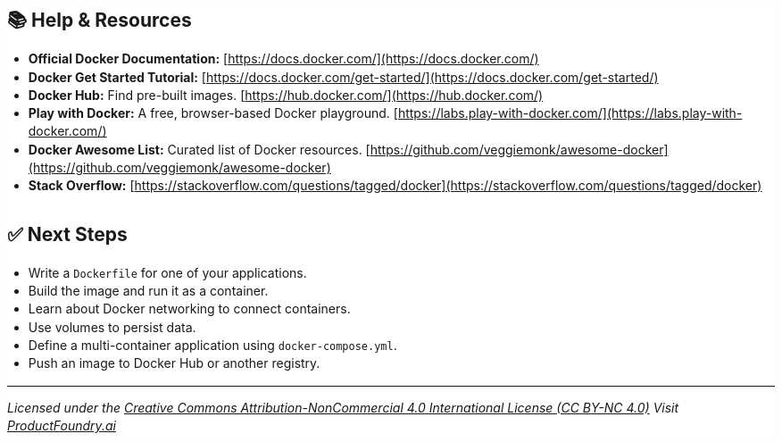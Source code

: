 ## 📚 Help & Resources

*   **Official Docker Documentation:** [https://docs.docker.com/](https://docs.docker.com/)
*   **Docker Get Started Tutorial:** [https://docs.docker.com/get-started/](https://docs.docker.com/get-started/)
*   **Docker Hub:** Find pre-built images. [https://hub.docker.com/](https://hub.docker.com/)
*   **Play with Docker:** A free, browser-based Docker playground. [https://labs.play-with-docker.com/](https://labs.play-with-docker.com/)
*   **Docker Awesome List:** Curated list of Docker resources. [https://github.com/veggiemonk/awesome-docker](https://github.com/veggiemonk/awesome-docker)
*   **Stack Overflow:** [https://stackoverflow.com/questions/tagged/docker](https://stackoverflow.com/questions/tagged/docker)

## ✅ Next Steps

*   Write a `Dockerfile` for one of your applications.
*   Build the image and run it as a container.
*   Learn about Docker networking to connect containers.
*   Use volumes to persist data.
*   Define a multi-container application using `docker-compose.yml`.
*   Push an image to Docker Hub or another registry.

---
*Licensed under the [Creative Commons Attribution-NonCommercial 4.0 International License (CC BY-NC 4.0)](https://creativecommons.org/licenses/by-nc/4.0/)*
*Visit [ProductFoundry.ai](https://productfoundry.ai)*
